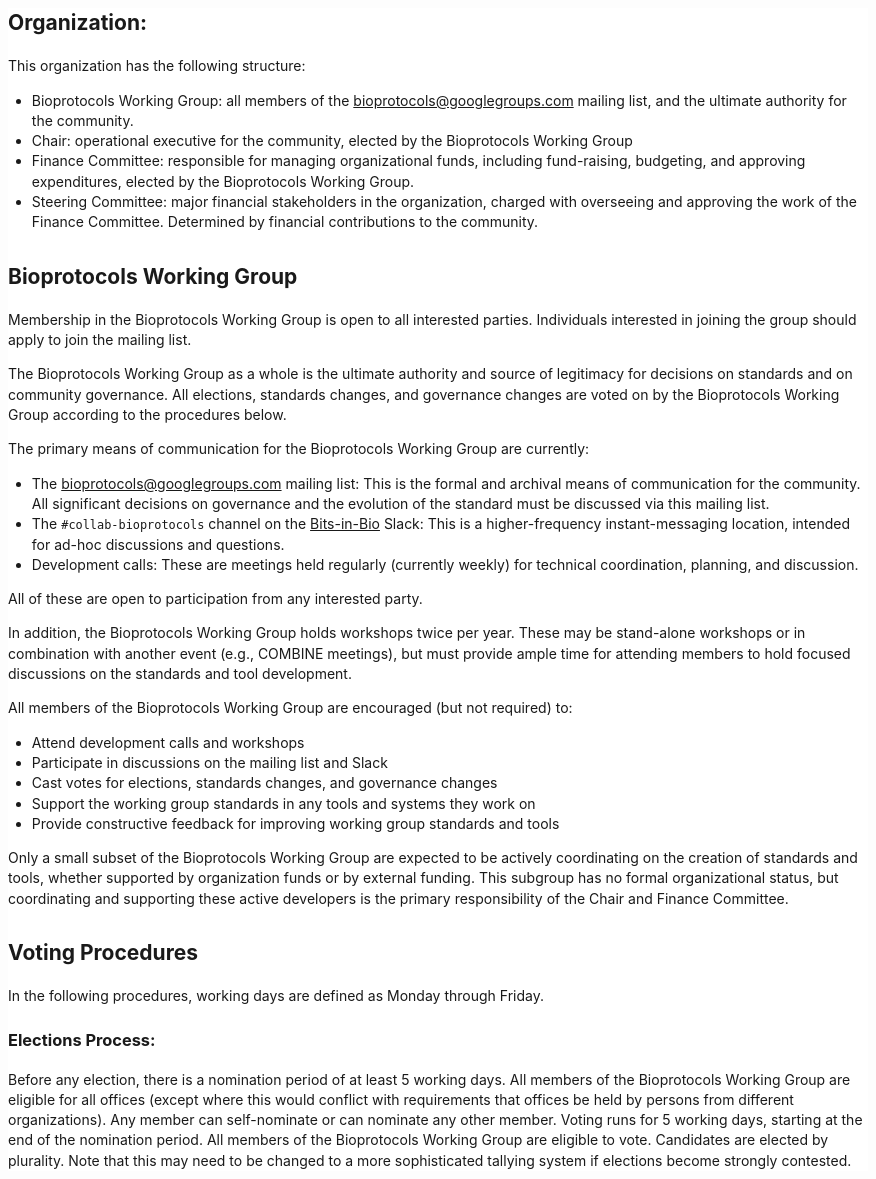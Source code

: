 ## Organization:
This organization has the following structure:

- Bioprotocols Working Group: all members of the [bioprotocols@googlegroups.com](mailto:bioprotocols@googlegroups.com) mailing list, and the ultimate authority for the community.
- Chair: operational executive for the community, elected by the Bioprotocols Working Group
- Finance Committee: responsible for managing organizational funds, including fund-raising, budgeting, and approving expenditures, elected by the Bioprotocols Working Group.
- Steering Committee: major financial stakeholders in the organization, charged with overseeing and approving the work of the  Finance Committee. Determined by financial contributions to the community.

## Bioprotocols Working Group
Membership in the Bioprotocols Working Group is open to all interested parties. Individuals interested in joining the group should apply to join the mailing list.

The Bioprotocols Working Group as a whole is the ultimate authority and source of legitimacy for decisions on standards and on community governance. All elections, standards changes, and governance changes are voted on by the Bioprotocols Working Group according to the procedures below.

The primary means of communication for the Bioprotocols Working Group are currently:

- The [bioprotocols@googlegroups.com](https://groups.google.com/g/bioprotocols) mailing list: This is the formal and archival means of communication for the community. All significant decisions on governance and the evolution of the standard must be discussed via this mailing list.
- The `#collab-bioprotocols` channel on the [Bits-in-Bio](https://bitsinbio.org/) Slack: This is a higher-frequency instant-messaging location, intended for ad-hoc discussions and questions.
- Development calls: These are meetings held regularly (currently weekly) for technical coordination, planning, and discussion.

All of these are open to participation from any interested party.

In addition, the Bioprotocols Working Group holds workshops twice per year. These may be stand-alone workshops or in combination with another event (e.g., COMBINE meetings), but must provide ample time for attending members to hold focused discussions on the standards and tool development.

All members of the Bioprotocols Working Group are encouraged (but not required) to:

- Attend development calls and workshops
- Participate in discussions on the mailing list and Slack
- Cast votes for elections, standards changes, and governance changes
- Support the working group standards in any tools and systems they work on
- Provide constructive feedback for improving working group standards and tools

Only a small subset of the Bioprotocols Working Group are expected to be actively coordinating on the creation of standards and tools, whether supported by organization funds or by external funding. This subgroup has no formal organizational status, but coordinating and supporting these active developers is the primary responsibility of the Chair and Finance Committee.

## Voting Procedures

In the following procedures, working days are defined as Monday through Friday.

### Elections Process:
Before any election, there is a nomination period of at least 5 working days. All members of the Bioprotocols Working Group are eligible for all offices (except where this would conflict with requirements that offices be held by persons from different organizations). Any member can self-nominate or can nominate any other member. Voting runs for 5 working days, starting at the end of the nomination period. All members of the Bioprotocols Working Group are eligible to vote. Candidates are elected by plurality.  Note that this may need to be changed to a more sophisticated tallying system if elections become strongly contested.
